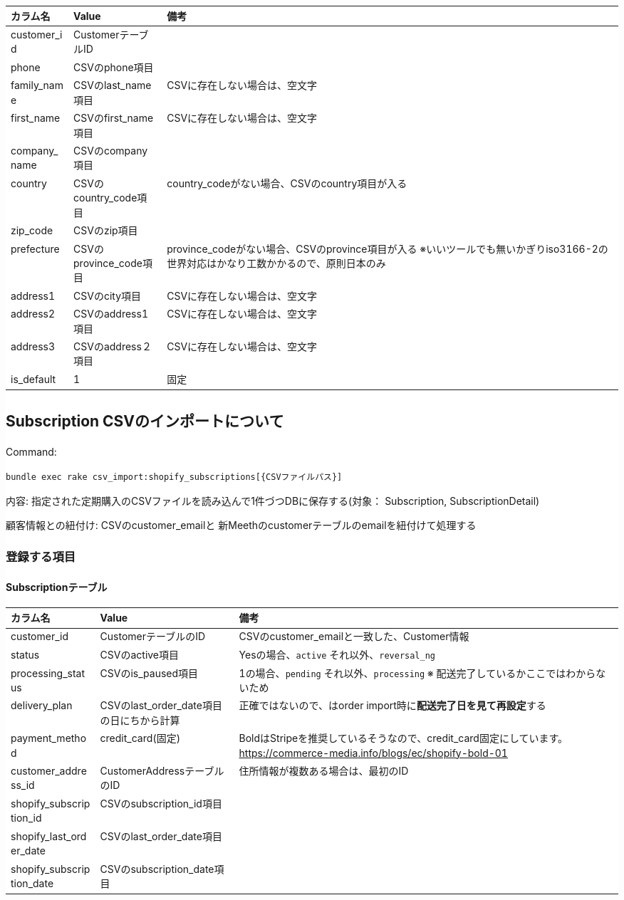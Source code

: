 | カラム名 | Value | 備考 |
|:---|:---|:---|
|customer_id |CustomerテーブルID | |
|phone |CSVのphone項目 | |
|family_name |CSVのlast_name項目 |CSVに存在しない場合は、空文字 |
|first_name |CSVのfirst_name項目 |CSVに存在しない場合は、空文字 |
|company_name |CSVのcompany項目 | |
|country |CSVのcountry_code項目 |country_codeがない場合、CSVのcountry項目が入る |
|zip_code |CSVのzip項目 | |
|prefecture |CSVのprovince_code項目 |province_codeがない場合、CSVのprovince項目が入る ※いいツールでも無いかぎりiso3166-2の世界対応はかなり工数かかるので、原則日本のみ |
|address1 |CSVのcity項目 |CSVに存在しない場合は、空文字 |
|address2 |CSVのaddress1項目 |CSVに存在しない場合は、空文字 |
|address3 |CSVのaddress２項目 |CSVに存在しない場合は、空文字 |
|is_default |1 |固定 |


## Subscription CSVのインポートについて

Command:

```
bundle exec rake csv_import:shopify_subscriptions[{CSVファイルパス}]
```
内容:
指定された定期購入のCSVファイルを読み込んで1件づつDBに保存する(対象： Subscription, SubscriptionDetail)

顧客情報との紐付け:
CSVのcustomer_emailと 新Meethのcustomerテーブルのemailを紐付けて処理する

### 登録する項目

#### Subscriptionテーブル

| カラム名 | Value | 備考 |
|:---|:---|:---|
|customer_id |CustomerテーブルのID |CSVのcustomer_emailと一致した、Customer情報 |
|status |CSVのactive項目 |Yesの場合、`active` それ以外、`reversal_ng` |
|processing_status |CSVのis_paused項目 |1の場合、`pending` それ以外、`processing` ※ 配送完了しているかここではわからないため |
|delivery_plan |CSVのlast_order_date項目の日にちから計算 |正確ではないので、はorder import時に**配送完了日を見て再設定**する |
|payment_method |credit_card(固定) |BoldはStripeを推奨しているそうなので、credit_card固定にしています。https://commerce-media.info/blogs/ec/shopify-bold-01 |
|customer_address_id |CustomerAddressテーブルのID |住所情報が複数ある場合は、最初のID |
|shopify_subscription_id |CSVのsubscription_id項目 | |
|shopify_last_order_date |CSVのlast_order_date項目 | |
|shopify_subscription_date |CSVのsubscription_date項目 | |
